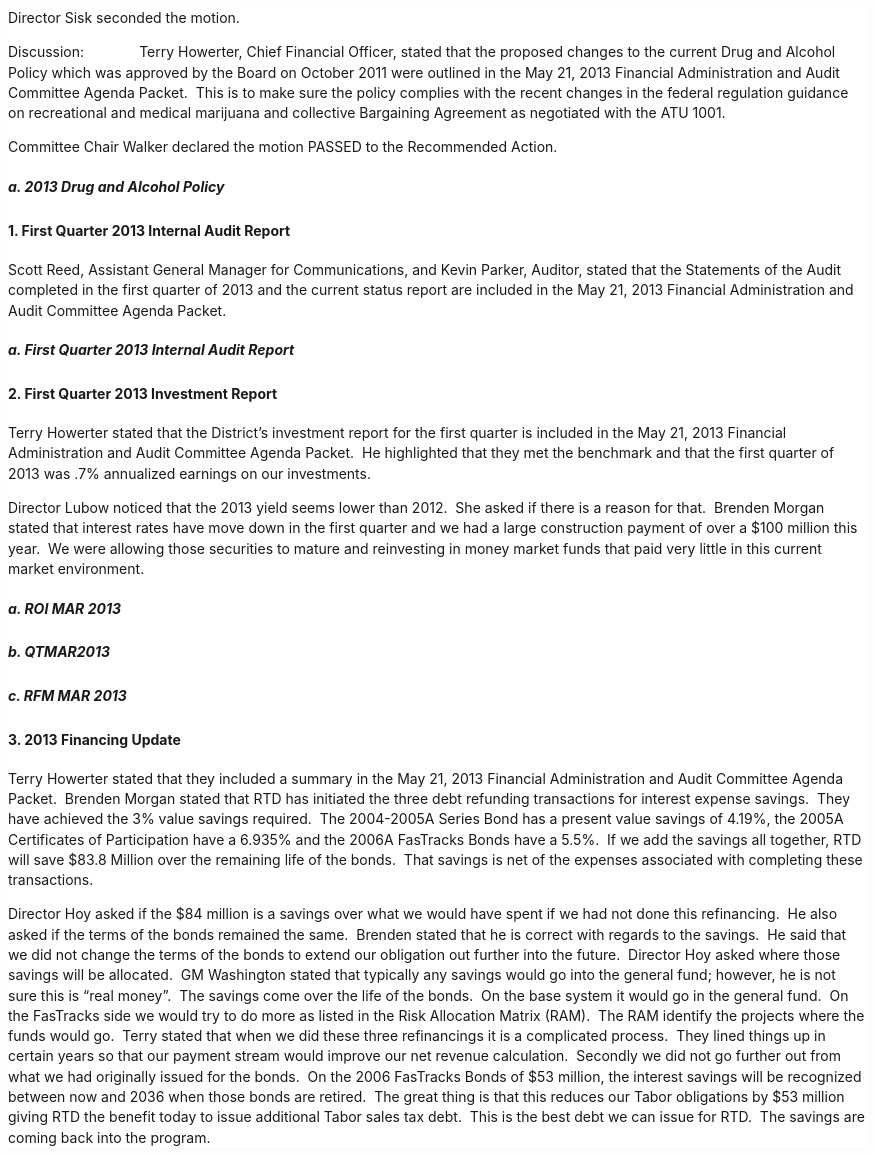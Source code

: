 Director Sisk seconded the motion.

Discussion:              Terry Howerter, Chief Financial Officer, stated that the proposed changes to the current Drug and Alcohol Policy which was approved by the Board on October 2011 were outlined in the May 21, 2013 Financial Administration and Audit Committee Agenda Packet.  This is to make sure the policy complies with the recent changes in the federal regulation guidance on recreational and medical marijuana and collective Bargaining Agreement as negotiated with the ATU 1001.

Committee Chair Walker declared the motion PASSED to the Recommended Action.

##### a. 2013 Drug and Alcohol Policy

#### 1. First Quarter 2013 Internal Audit Report

Scott Reed, Assistant General Manager for Communications, and Kevin Parker, Auditor, stated that the Statements of the Audit completed in the first quarter of 2013 and the current status report are included in the May 21, 2013 Financial Administration and Audit Committee Agenda Packet.

##### a. First Quarter 2013 Internal Audit Report

#### 2. First Quarter 2013 Investment Report

Terry Howerter stated that the District’s investment report for the first quarter is included in the May 21, 2013 Financial Administration and Audit Committee Agenda Packet.  He highlighted that they met the benchmark and that the first quarter of 2013 was .7% annualized earnings on our investments.

Director Lubow noticed that the 2013 yield seems lower than 2012.  She asked if there is a reason for that.  Brenden Morgan stated that interest rates have move down in the first quarter and we had a large construction payment of over a $100 million this year.  We were allowing those securities to mature and reinvesting in money market funds that paid very little in this current market environment.

##### a. ROI MAR 2013

##### b. QTMAR2013

##### c. RFM MAR 2013

#### 3. 2013 Financing Update

Terry Howerter stated that they included a summary in the May 21, 2013 Financial Administration and Audit Committee Agenda Packet.  Brenden Morgan stated that RTD has initiated the three debt refunding transactions for interest expense savings.  They have achieved the 3% value savings required.  The 2004-2005A Series Bond has a present value savings of 4.19%, the 2005A Certificates of Participation have a 6.935% and the 2006A FasTracks Bonds have a 5.5%.  If we add the savings all together, RTD will save $83.8 Million over the remaining life of the bonds.  That savings is net of the expenses associated with completing these transactions.

Director Hoy asked if the $84 million is a savings over what we would have spent if we had not done this refinancing.  He also asked if the terms of the bonds remained the same.  Brenden stated that he is correct with regards to the savings.  He said that we did not change the terms of the bonds to extend our obligation out further into the future.  Director Hoy asked where those savings will be allocated.  GM Washington stated that typically any savings would go into the general fund; however, he is not sure this is “real money”.  The savings come over the life of the bonds.  On the base system it would go in the general fund.  On the FasTracks side we would try to do more as listed in the Risk Allocation Matrix (RAM).  The RAM identify the projects where the funds would go.  Terry stated that when we did these three refinancings it is a complicated process.  They lined things up in certain years so that our payment stream would improve our net revenue calculation.  Secondly we did not go further out from what we had originally issued for the bonds.  On the 2006 FasTracks Bonds of $53 million, the interest savings will be recognized between now and 2036 when those bonds are retired.  The great thing is that this reduces our Tabor obligations by $53 million giving RTD the benefit today to issue additional Tabor sales tax debt.  This is the best debt we can issue for RTD.  The savings are coming back into the program.
